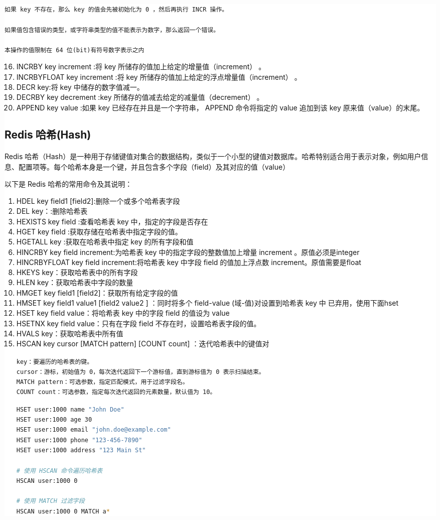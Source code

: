     如果 key 不存在，那么 key 的值会先被初始化为 0 ，然后再执行 INCR 操作。

    如果值包含错误的类型，或字符串类型的值不能表示为数字，那么返回一个错误。

    本操作的值限制在 64 位(bit)有符号数字表示之内
16. INCRBY key increment :将 key 所储存的值加上给定的增量值（increment） 。
17. INCRBYFLOAT key increment :将 key 所储存的值加上给定的浮点增量值（increment） 。
18. DECR key:将 key 中储存的数字值减一。
19. DECRBY key decrement :key 所储存的值减去给定的减量值（decrement） 。
20. APPEND key value :如果 key 已经存在并且是一个字符串， APPEND 命令将指定的 value 追加到该 key 原来值（value）的末尾。

## Redis 哈希(Hash)
Redis 哈希（Hash）是一种用于存储键值对集合的数据结构，类似于一个小型的键值对数据库。哈希特别适合用于表示对象，例如用户信息、配置项等。每个哈希本身是一个键，并且包含多个字段（field）及其对应的值（value）

以下是 Redis 哈希的常用命令及其说明：
1. HDEL key field1 [field2]:删除一个或多个哈希表字段
2. DEL key：:删除哈希表
3. HEXISTS key field :查看哈希表 key 中，指定的字段是否存在
4. HGET key field :获取存储在哈希表中指定字段的值。
5. HGETALL key :获取在哈希表中指定 key 的所有字段和值
6. HINCRBY key field increment:为哈希表 key 中的指定字段的整数值加上增量 increment 。原值必须是integer
7. HINCRBYFLOAT key field increment:将哈希表 key 中字段 field 的值加上浮点数 increment。原值需要是float
8. HKEYS key：获取哈希表中的所有字段
9. HLEN key：获取哈希表中字段的数量
10. HMGET key field1 [field2]：获取所有给定字段的值
11. HMSET key field1 value1 [field2 value2 ] ：同时将多个 field-value (域-值)对设置到哈希表 key 中 已弃用，使用下面hset
12. HSET key field value：将哈希表 key 中的字段 field 的值设为 value
13. HSETNX key field value：只有在字段 field 不存在时，设置哈希表字段的值。
14. HVALS key：获取哈希表中所有值
15. HSCAN key cursor [MATCH pattern] [COUNT count] ：迭代哈希表中的键值对
    ```txt
    key：要遍历的哈希表的键。
    cursor：游标，初始值为 0，每次迭代返回下一个游标值，直到游标值为 0 表示扫描结束。
    MATCH pattern：可选参数，指定匹配模式，用于过滤字段名。
    COUNT count：可选参数，指定每次迭代返回的元素数量，默认值为 10。
    ```
    ```sh
    HSET user:1000 name "John Doe"
    HSET user:1000 age 30
    HSET user:1000 email "john.doe@example.com"
    HSET user:1000 phone "123-456-7890"
    HSET user:1000 address "123 Main St"

    # 使用 HSCAN 命令遍历哈希表
    HSCAN user:1000 0

    # 使用 MATCH 过滤字段
    HSCAN user:1000 0 MATCH a*
